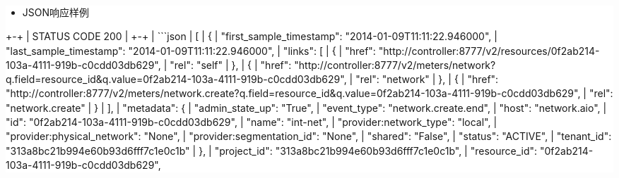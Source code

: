 * JSON响应样例

+-+
| STATUS CODE 200 |
+-+
| ```json
|  [
|      {
|          "first_sample_timestamp": "2014-01-09T11:11:22.946000",
|          "last_sample_timestamp": "2014-01-09T11:11:22.946000",
|          "links": [
|              {
|                  "href": "http://controller:8777/v2/resources/0f2ab214-103a-4111-919b-c0cdd03db629",
|                  "rel": "self"
|              },
|              {
|                  "href": "http://controller:8777/v2/meters/network?q.field=resource_id&q.value=0f2ab214-103a-4111-919b-c0cdd03db629",
|                  "rel": "network"
|              },
|              {
|                  "href": "http://controller:8777/v2/meters/network.create?q.field=resource_id&q.value=0f2ab214-103a-4111-919b-c0cdd03db629",
|                  "rel": "network.create"
|              }
|          ],
|          "metadata": {
|              "admin_state_up": "True",
|              "event_type": "network.create.end",
|              "host": "network.aio",
|              "id": "0f2ab214-103a-4111-919b-c0cdd03db629",
|              "name": "int-net",
|              "provider:network_type": "local",
|              "provider:physical_network": "None",
|              "provider:segmentation_id": "None",
|              "shared": "False",
|              "status": "ACTIVE",
|              "tenant_id": "313a8bc21b994e60b93d6fff7c1e0c1b"
|          },
|          "project_id": "313a8bc21b994e60b93d6fff7c1e0c1b",
|          "resource_id": "0f2ab214-103a-4111-919b-c0cdd03db629",